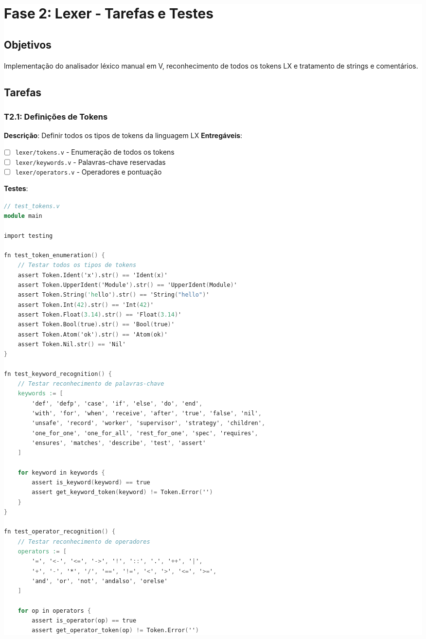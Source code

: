 # Fase 2: Lexer - Tarefas e Testes

## Objetivos
Implementação do analisador léxico manual em V, reconhecimento de todos os tokens LX e tratamento de strings e comentários.

## Tarefas

### T2.1: Definições de Tokens
**Descrição**: Definir todos os tipos de tokens da linguagem LX
**Entregáveis**:
- [ ] `lexer/tokens.v` - Enumeração de todos os tokens
- [ ] `lexer/keywords.v` - Palavras-chave reservadas
- [ ] `lexer/operators.v` - Operadores e pontuação

**Testes**:
```v
// test_tokens.v
module main

import testing

fn test_token_enumeration() {
    // Testar todos os tipos de tokens
    assert Token.Ident('x').str() == 'Ident(x)'
    assert Token.UpperIdent('Module').str() == 'UpperIdent(Module)'
    assert Token.String('hello').str() == 'String("hello")'
    assert Token.Int(42).str() == 'Int(42)'
    assert Token.Float(3.14).str() == 'Float(3.14)'
    assert Token.Bool(true).str() == 'Bool(true)'
    assert Token.Atom('ok').str() == 'Atom(ok)'
    assert Token.Nil.str() == 'Nil'
}

fn test_keyword_recognition() {
    // Testar reconhecimento de palavras-chave
    keywords := [
        'def', 'defp', 'case', 'if', 'else', 'do', 'end',
        'with', 'for', 'when', 'receive', 'after', 'true', 'false', 'nil',
        'unsafe', 'record', 'worker', 'supervisor', 'strategy', 'children',
        'one_for_one', 'one_for_all', 'rest_for_one', 'spec', 'requires',
        'ensures', 'matches', 'describe', 'test', 'assert'
    ]

    for keyword in keywords {
        assert is_keyword(keyword) == true
        assert get_keyword_token(keyword) != Token.Error('')
    }
}

fn test_operator_recognition() {
    // Testar reconhecimento de operadores
    operators := [
        '=', '<-', '<=', '->', '!', '::', '.', '++', '|',
        '+', '-', '*', '/', '==', '!=', '<', '>', '<=', '>=',
        'and', 'or', 'not', 'andalso', 'orelse'
    ]

    for op in operators {
        assert is_operator(op) == true
        assert get_operator_token(op) != Token.Error('')
```